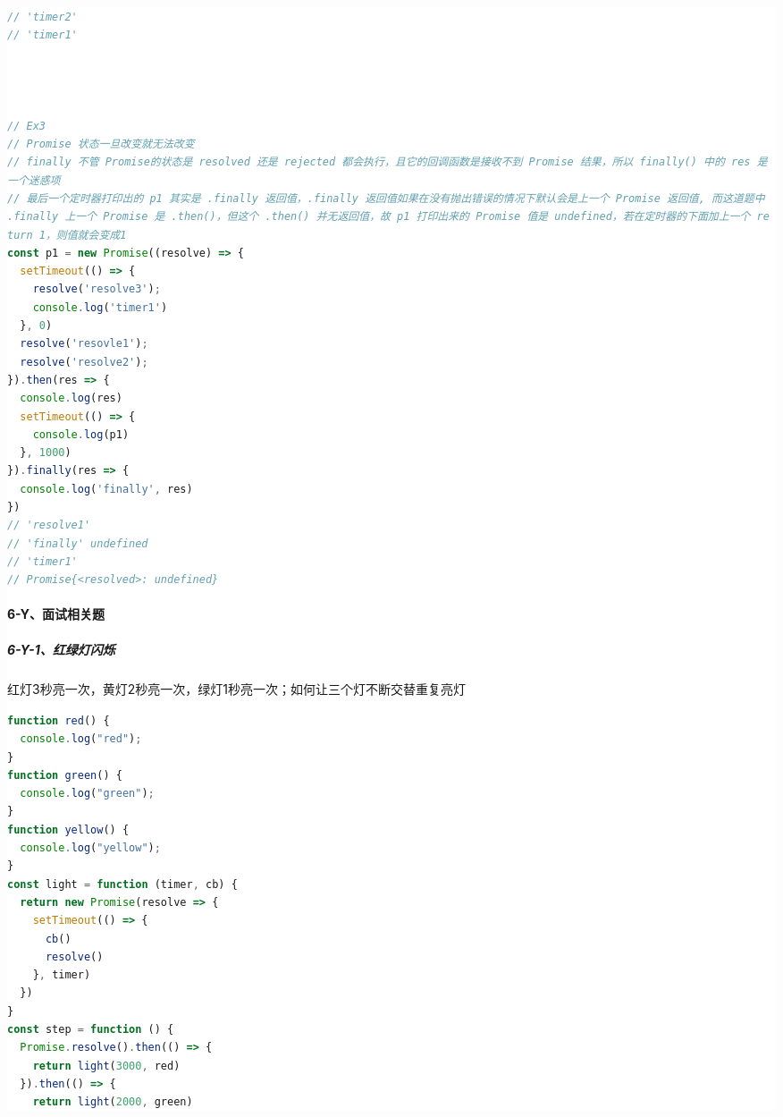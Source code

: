```js
// 'timer2'
// 'timer1'




// Ex3
// Promise 状态一旦改变就无法改变
// finally 不管 Promise的状态是 resolved 还是 rejected 都会执行，且它的回调函数是接收不到 Promise 结果，所以 finally() 中的 res 是一个迷惑项
// 最后一个定时器打印出的 p1 其实是 .finally 返回值，.finally 返回值如果在没有抛出错误的情况下默认会是上一个 Promise 返回值, 而这道题中 .finally 上一个 Promise 是 .then()，但这个 .then() 并无返回值，故 p1 打印出来的 Promise 值是 undefined，若在定时器的下面加上一个 return 1，则值就会变成1
const p1 = new Promise((resolve) => {
  setTimeout(() => {
    resolve('resolve3');
    console.log('timer1')
  }, 0)
  resolve('resovle1');
  resolve('resolve2');
}).then(res => {
  console.log(res)
  setTimeout(() => {
    console.log(p1)
  }, 1000)
}).finally(res => {
  console.log('finally', res)
})
// 'resolve1'
// 'finally' undefined
// 'timer1'
// Promise{<resolved>: undefined}
```





#### 6-Y、面试相关题

##### 6-Y-1、红绿灯闪烁

红灯3秒亮一次，黄灯2秒亮一次，绿灯1秒亮一次；如何让三个灯不断交替重复亮灯

```js
function red() {
  console.log("red");
}
function green() {
  console.log("green");
}
function yellow() {
  console.log("yellow");
}
const light = function (timer, cb) {
  return new Promise(resolve => {
    setTimeout(() => {
      cb()
      resolve()
    }, timer)
  })
}
const step = function () {
  Promise.resolve().then(() => {
    return light(3000, red)
  }).then(() => {
    return light(2000, green)
```